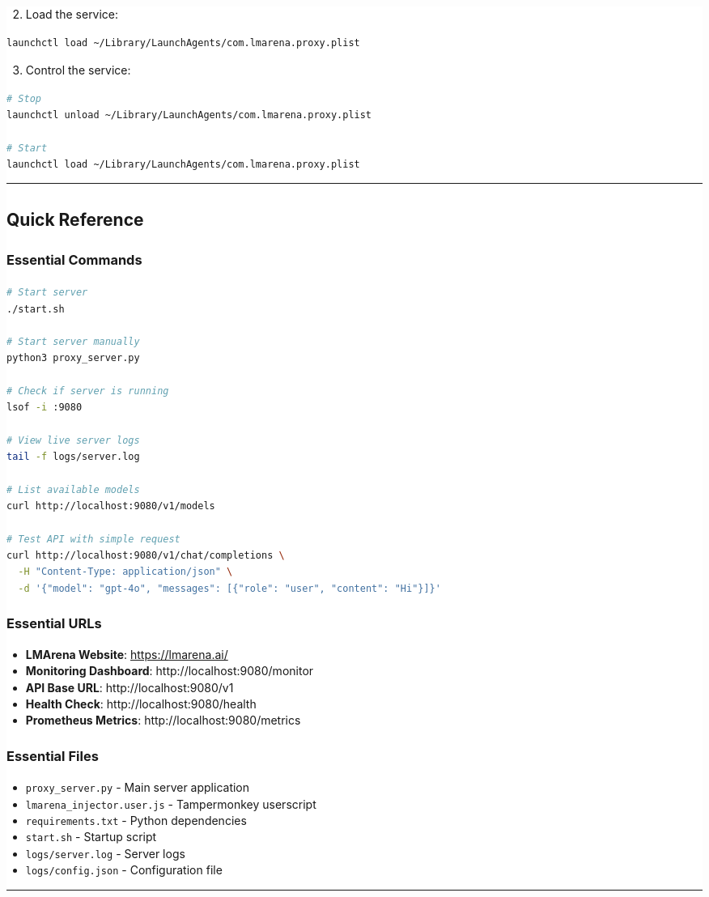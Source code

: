 2. Load the service:
```bash
launchctl load ~/Library/LaunchAgents/com.lmarena.proxy.plist
```

3. Control the service:
```bash
# Stop
launchctl unload ~/Library/LaunchAgents/com.lmarena.proxy.plist

# Start
launchctl load ~/Library/LaunchAgents/com.lmarena.proxy.plist
```

---

## Quick Reference

### Essential Commands
```bash
# Start server
./start.sh

# Start server manually
python3 proxy_server.py

# Check if server is running
lsof -i :9080

# View live server logs
tail -f logs/server.log

# List available models
curl http://localhost:9080/v1/models

# Test API with simple request
curl http://localhost:9080/v1/chat/completions \
  -H "Content-Type: application/json" \
  -d '{"model": "gpt-4o", "messages": [{"role": "user", "content": "Hi"}]}'
```

### Essential URLs
- **LMArena Website**: https://lmarena.ai/
- **Monitoring Dashboard**: http://localhost:9080/monitor
- **API Base URL**: http://localhost:9080/v1
- **Health Check**: http://localhost:9080/health
- **Prometheus Metrics**: http://localhost:9080/metrics

### Essential Files
- `proxy_server.py` - Main server application
- `lmarena_injector.user.js` - Tampermonkey userscript
- `requirements.txt` - Python dependencies
- `start.sh` - Startup script
- `logs/server.log` - Server logs
- `logs/config.json` - Configuration file

---